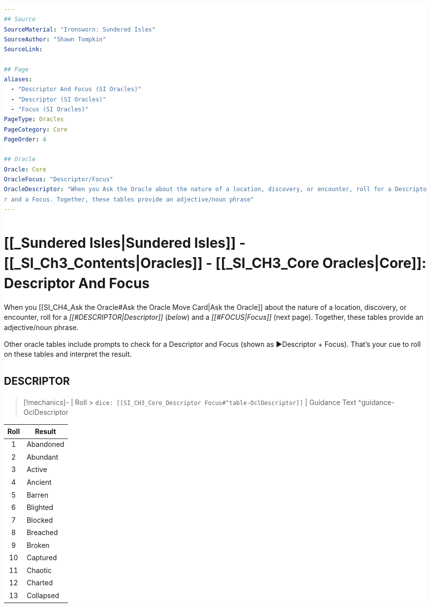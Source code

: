 ```yaml
---
## Source
SourceMaterial: "Ironsworn: Sundered Isles"
SourceAuthor: "Shawn Tompkin"
SourceLink: 

## Page
aliases: 
  - "Descriptor And Focus (SI Oracles)"
  - "Descriptor (SI Oracles)"
  - "Focus (SI Oracles)"
PageType: Oracles
PageCategory: Core
PageOrder: 4

## Oracle
Oracle: Core
OracleFocus: "Descriptor/Focus"
OracleDescriptor: "When you Ask the Oracle about the nature of a location, discovery, or encounter, roll for a Descriptor and a Focus. Together, these tables provide an adjective/noun phrase"
---
```

# [[_Sundered Isles|Sundered Isles]] - [[_SI_Ch3_Contents|Oracles]] - [[_SI_CH3_Core Oracles|Core]]: Descriptor And Focus
When you [[SI_CH4_Ask the Oracle#Ask the Oracle Move Card|Ask the Oracle]] about the nature of a location, discovery, or encounter, roll for a _[[#DESCRIPTOR|Descriptor]]_ (_below_) and a _[[#FOCUS|Focus]]_ (next page). Together, these tables provide an adjective/noun phrase.

Other oracle tables include prompts to check for a Descriptor and Focus (shown as ▶Descriptor + Focus). That’s your cue to roll on these tables and interpret the result.

## DESCRIPTOR
> [!mechanics]- | Roll > `dice: [[SI_CH3_Core_Descriptor Focus#^table-OclDescriptor]]` | Guidance
> Text ^guidance-OclDescriptor

| Roll | Result |
| :---: | --- |
| 1 | Abandoned |
| 2 | Abundant |
| 3 | Active |
| 4 | Ancient |
| 5 | Barren |
| 6 | Blighted |
| 7 | Blocked |
| 8 | Breached |
| 9 | Broken |
| 10 | Captured |
| 11 | Chaotic |
| 12 | Charted |
| 13 | Collapsed |